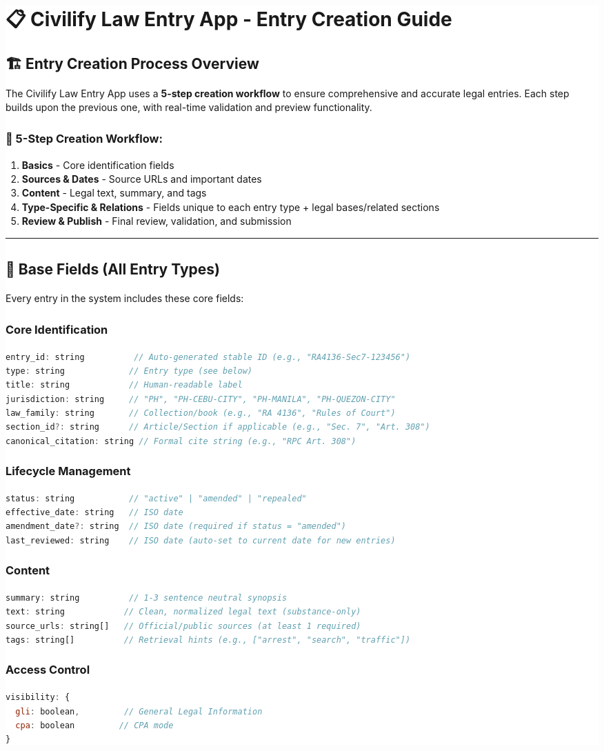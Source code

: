 # 📋 Civilify Law Entry App - Entry Creation Guide

## 🏗️ Entry Creation Process Overview

The Civilify Law Entry App uses a **5-step creation workflow** to ensure comprehensive and accurate legal entries. Each step builds upon the previous one, with real-time validation and preview functionality.

### **📝 5-Step Creation Workflow:**

1. **Basics** - Core identification fields
2. **Sources & Dates** - Source URLs and important dates  
3. **Content** - Legal text, summary, and tags
4. **Type-Specific & Relations** - Fields unique to each entry type + legal bases/related sections
5. **Review & Publish** - Final review, validation, and submission

---

## 🔧 Base Fields (All Entry Types)

Every entry in the system includes these core fields:

### **Core Identification**
```javascript
entry_id: string          // Auto-generated stable ID (e.g., "RA4136-Sec7-123456")
type: string             // Entry type (see below)
title: string            // Human-readable label
jurisdiction: string     // "PH", "PH-CEBU-CITY", "PH-MANILA", "PH-QUEZON-CITY"
law_family: string       // Collection/book (e.g., "RA 4136", "Rules of Court")
section_id?: string      // Article/Section if applicable (e.g., "Sec. 7", "Art. 308")
canonical_citation: string // Formal cite string (e.g., "RPC Art. 308")
```

### **Lifecycle Management**
```javascript
status: string           // "active" | "amended" | "repealed"
effective_date: string   // ISO date
amendment_date?: string  // ISO date (required if status = "amended")
last_reviewed: string    // ISO date (auto-set to current date for new entries)
```

### **Content**
```javascript
summary: string          // 1-3 sentence neutral synopsis
text: string            // Clean, normalized legal text (substance-only)
source_urls: string[]   // Official/public sources (at least 1 required)
tags: string[]          // Retrieval hints (e.g., ["arrest", "search", "traffic"])
```

### **Access Control**
```javascript
visibility: {
  gli: boolean,         // General Legal Information
  cpa: boolean         // CPA mode
}
```
